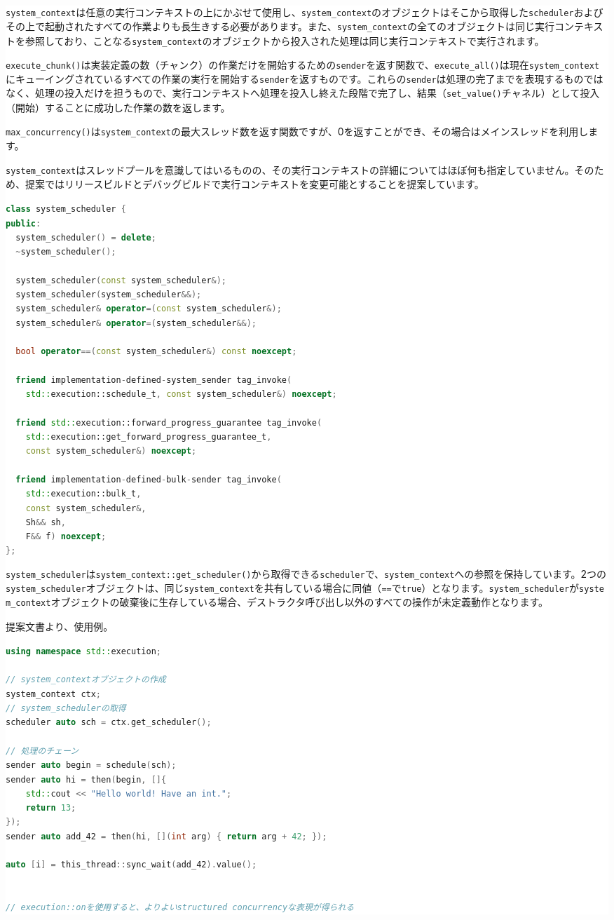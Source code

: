 `system_context`は任意の実行コンテキストの上にかぶせて使用し、`system_context`のオブジェクトはそこから取得した`scheduler`およびその上で起動されたすべての作業よりも長生きする必要があります。また、`system_context`の全てのオブジェクトは同じ実行コンテキストを参照しており、ことなる`system_context`のオブジェクトから投入された処理は同じ実行コンテキストで実行されます。

`execute_chunk()`は実装定義の数（チャンク）の作業だけを開始するための`sender`を返す関数で、`execute_all()`は現在`system_context`にキューイングされているすべての作業の実行を開始する`sender`を返すものです。これらの`sender`は処理の完了までを表現するものではなく、処理の投入だけを担うもので、実行コンテキストへ処理を投入し終えた段階で完了し、結果（`set_value()`チャネル）として投入（開始）することに成功した作業の数を返します。

`max_concurrency()`は`system_context`の最大スレッド数を返す関数ですが、0を返すことができ、その場合はメインスレッドを利用します。

`system_context`はスレッドプールを意識してはいるものの、その実行コンテキストの詳細についてはほぼ何も指定していません。そのため、提案ではリリースビルドとデバッグビルドで実行コンテキストを変更可能とすることを提案しています。

```cpp
class system_scheduler {
public:
  system_scheduler() = delete;
  ~system_scheduler();

  system_scheduler(const system_scheduler&);
  system_scheduler(system_scheduler&&);
  system_scheduler& operator=(const system_scheduler&);
  system_scheduler& operator=(system_scheduler&&);

  bool operator==(const system_scheduler&) const noexcept;

  friend implementation-defined-system_sender tag_invoke(
    std::execution::schedule_t, const system_scheduler&) noexcept;

  friend std::execution::forward_progress_guarantee tag_invoke(
    std::execution::get_forward_progress_guarantee_t,
    const system_scheduler&) noexcept;

  friend implementation-defined-bulk-sender tag_invoke(
    std::execution::bulk_t,
    const system_scheduler&,
    Sh&& sh,
    F&& f) noexcept;
};
```

`system_scheduler`は`system_context::get_scheduler()`から取得できる`scheduler`で、`system_context`への参照を保持しています。2つの`system_scheduler`オブジェクトは、同じ`system_context`を共有している場合に同値（`==`で`true`）となります。`system_scheduler`が`system_context`オブジェクトの破棄後に生存している場合、デストラクタ呼び出し以外のすべての操作が未定義動作となります。

提案文書より、使用例。

```cpp
using namespace std::execution;

// system_contextオブジェクトの作成
system_context ctx;
// system_schedulerの取得
scheduler auto sch = ctx.get_scheduler();

// 処理のチェーン
sender auto begin = schedule(sch);
sender auto hi = then(begin, []{
    std::cout << "Hello world! Have an int.";
    return 13;
});
sender auto add_42 = then(hi, [](int arg) { return arg + 42; });

auto [i] = this_thread::sync_wait(add_42).value();


// execution::onを使用すると、よりよいstructured concurrencyな表現が得られる
```
